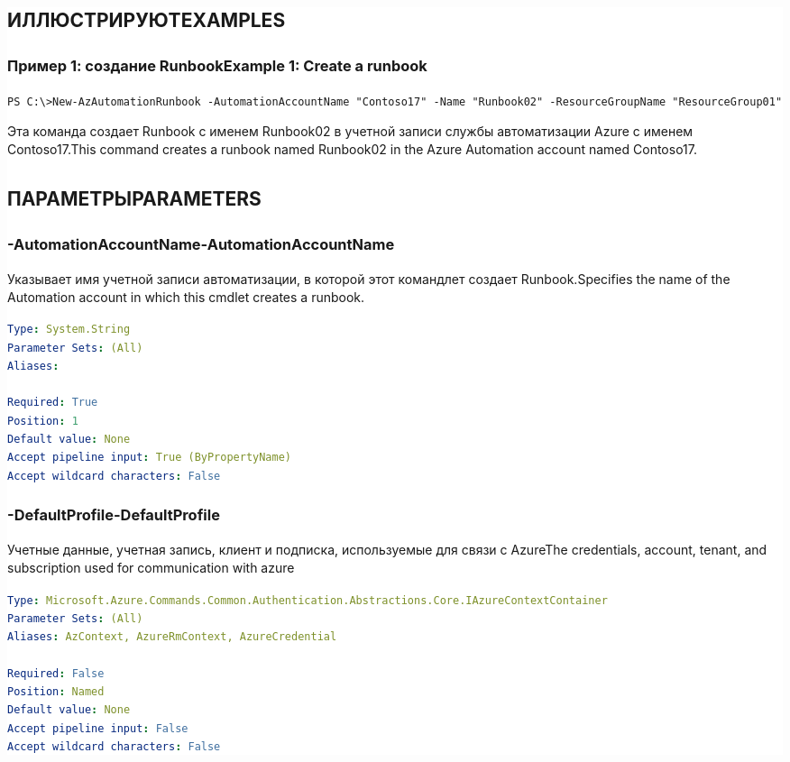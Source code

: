 ## <span data-ttu-id="5eab0-108">ИЛЛЮСТРИРУЮТ</span><span class="sxs-lookup"><span data-stu-id="5eab0-108">EXAMPLES</span></span>

### <span data-ttu-id="5eab0-109">Пример 1: создание Runbook</span><span class="sxs-lookup"><span data-stu-id="5eab0-109">Example 1: Create a runbook</span></span>
```
PS C:\>New-AzAutomationRunbook -AutomationAccountName "Contoso17" -Name "Runbook02" -ResourceGroupName "ResourceGroup01"
```

<span data-ttu-id="5eab0-110">Эта команда создает Runbook с именем Runbook02 в учетной записи службы автоматизации Azure с именем Contoso17.</span><span class="sxs-lookup"><span data-stu-id="5eab0-110">This command creates a runbook named Runbook02 in the Azure Automation account named Contoso17.</span></span>

## <span data-ttu-id="5eab0-111">ПАРАМЕТРЫ</span><span class="sxs-lookup"><span data-stu-id="5eab0-111">PARAMETERS</span></span>

### <span data-ttu-id="5eab0-112">-AutomationAccountName</span><span class="sxs-lookup"><span data-stu-id="5eab0-112">-AutomationAccountName</span></span>
<span data-ttu-id="5eab0-113">Указывает имя учетной записи автоматизации, в которой этот командлет создает Runbook.</span><span class="sxs-lookup"><span data-stu-id="5eab0-113">Specifies the name of the Automation account in which this cmdlet creates a runbook.</span></span>

```yaml
Type: System.String
Parameter Sets: (All)
Aliases:

Required: True
Position: 1
Default value: None
Accept pipeline input: True (ByPropertyName)
Accept wildcard characters: False
```

### <span data-ttu-id="5eab0-114">-DefaultProfile</span><span class="sxs-lookup"><span data-stu-id="5eab0-114">-DefaultProfile</span></span>
<span data-ttu-id="5eab0-115">Учетные данные, учетная запись, клиент и подписка, используемые для связи с Azure</span><span class="sxs-lookup"><span data-stu-id="5eab0-115">The credentials, account, tenant, and subscription used for communication with azure</span></span>

```yaml
Type: Microsoft.Azure.Commands.Common.Authentication.Abstractions.Core.IAzureContextContainer
Parameter Sets: (All)
Aliases: AzContext, AzureRmContext, AzureCredential

Required: False
Position: Named
Default value: None
Accept pipeline input: False
Accept wildcard characters: False
```
